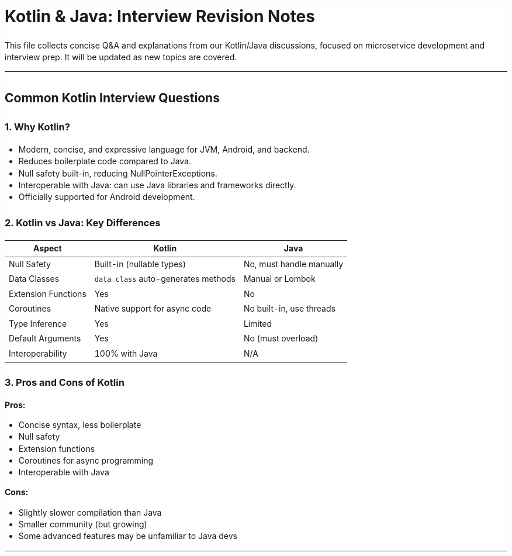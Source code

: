 # Kotlin & Java: Interview Revision Notes

This file collects concise Q&A and explanations from our Kotlin/Java discussions, focused on microservice development
and interview prep. It will be updated as new topics are covered.

---

## Common Kotlin Interview Questions

### 1. Why Kotlin?

- Modern, concise, and expressive language for JVM, Android, and backend.
- Reduces boilerplate code compared to Java.
- Null safety built-in, reducing NullPointerExceptions.
- Interoperable with Java: can use Java libraries and frameworks directly.
- Officially supported for Android development.

### 2. Kotlin vs Java: Key Differences

| Aspect              | Kotlin                              | Java                     |
|---------------------|-------------------------------------|--------------------------|
| Null Safety         | Built-in (nullable types)           | No, must handle manually |
| Data Classes        | `data class` auto-generates methods | Manual or Lombok         |
| Extension Functions | Yes                                 | No                       |
| Coroutines          | Native support for async code       | No built-in, use threads |
| Type Inference      | Yes                                 | Limited                  |
| Default Arguments   | Yes                                 | No (must overload)       |
| Interoperability    | 100% with Java                      | N/A                      |

### 3. Pros and Cons of Kotlin

**Pros:**

- Concise syntax, less boilerplate
- Null safety
- Extension functions
- Coroutines for async programming
- Interoperable with Java

**Cons:**

- Slightly slower compilation than Java
- Smaller community (but growing)
- Some advanced features may be unfamiliar to Java devs

---
